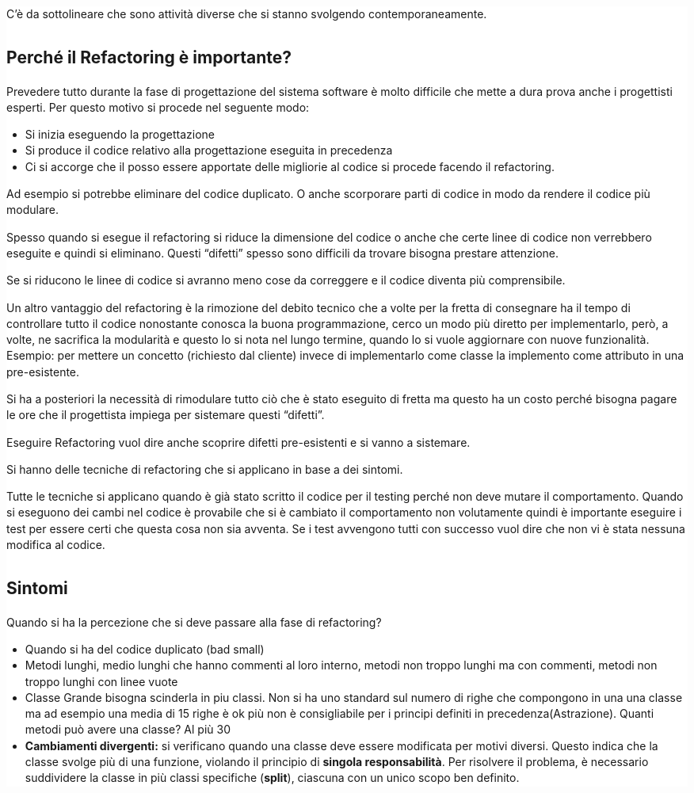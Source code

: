 C’è da sottolineare che sono attività diverse che si stanno svolgendo contemporaneamente.

## Perché il Refactoring è importante?

Prevedere tutto durante la fase di progettazione del sistema software è molto difficile che mette a dura prova anche i progettisti esperti. Per questo motivo si procede nel seguente modo:

- Si inizia eseguendo la progettazione
- Si produce il codice relativo alla progettazione eseguita in precedenza
- Ci si accorge che il posso essere apportate delle migliorie al codice si procede facendo il refactoring.

Ad esempio si potrebbe eliminare del codice duplicato. O anche scorporare parti di codice in modo da rendere il codice più modulare.

Spesso quando si esegue il refactoring si riduce la dimensione del codice o anche che certe linee di codice non verrebbero eseguite e quindi si eliminano. Questi “difetti” spesso sono difficili da trovare bisogna prestare attenzione. 

Se si riducono le linee di codice si avranno meno cose da correggere e il codice diventa più comprensibile.

Un altro vantaggio del refactoring è la rimozione del debito tecnico che a volte per la fretta di consegnare ha il tempo di controllare tutto il codice nonostante conosca la buona programmazione, cerco un modo più diretto per implementarlo, però, a volte, ne sacrifica la modularità e questo lo si nota nel lungo termine, quando lo si vuole aggiornare con nuove funzionalità. Esempio: per mettere un concetto (richiesto dal cliente) invece di implementarlo come classe la implemento come attributo in una pre-esistente.

Si ha a posteriori la necessità di rimodulare tutto ciò che è stato eseguito di fretta ma questo ha un costo perché bisogna pagare le ore che il progettista impiega per sistemare questi “difetti”.

Eseguire Refactoring vuol dire anche scoprire difetti pre-esistenti e si vanno a sistemare.

Si hanno delle tecniche di refactoring che si applicano in base a dei sintomi.

Tutte le tecniche si applicano quando è già  stato scritto il codice per il testing perché non deve mutare il comportamento.  Quando si eseguono dei cambi nel codice è provabile che si è cambiato il comportamento non volutamente quindi è importante eseguire i test per essere certi che questa cosa non  sia avventa. Se i test avvengono tutti con successo vuol dire che non vi è stata nessuna modifica al codice.

## Sintomi

Quando si ha la percezione che si deve passare alla fase di refactoring?

- Quando si ha del codice duplicato (bad small)
- Metodi lunghi, medio lunghi che hanno commenti al loro interno, metodi non troppo lunghi ma con commenti, metodi non troppo lunghi con linee vuote
- Classe Grande bisogna scinderla in piu classi. Non si ha uno standard sul numero di righe che compongono in una una classe ma ad esempio una media di 15 righe è ok più non è consigliabile per i principi definiti in precedenza(Astrazione). Quanti metodi può avere una classe? Al più 30
- **Cambiamenti divergenti:** si verificano quando una classe deve essere modificata per motivi diversi. Questo indica che la classe svolge più di una funzione, violando il principio di **singola responsabilità**. Per risolvere il problema, è necessario suddividere la classe in più classi specifiche (**split**), ciascuna con un unico scopo ben definito.
